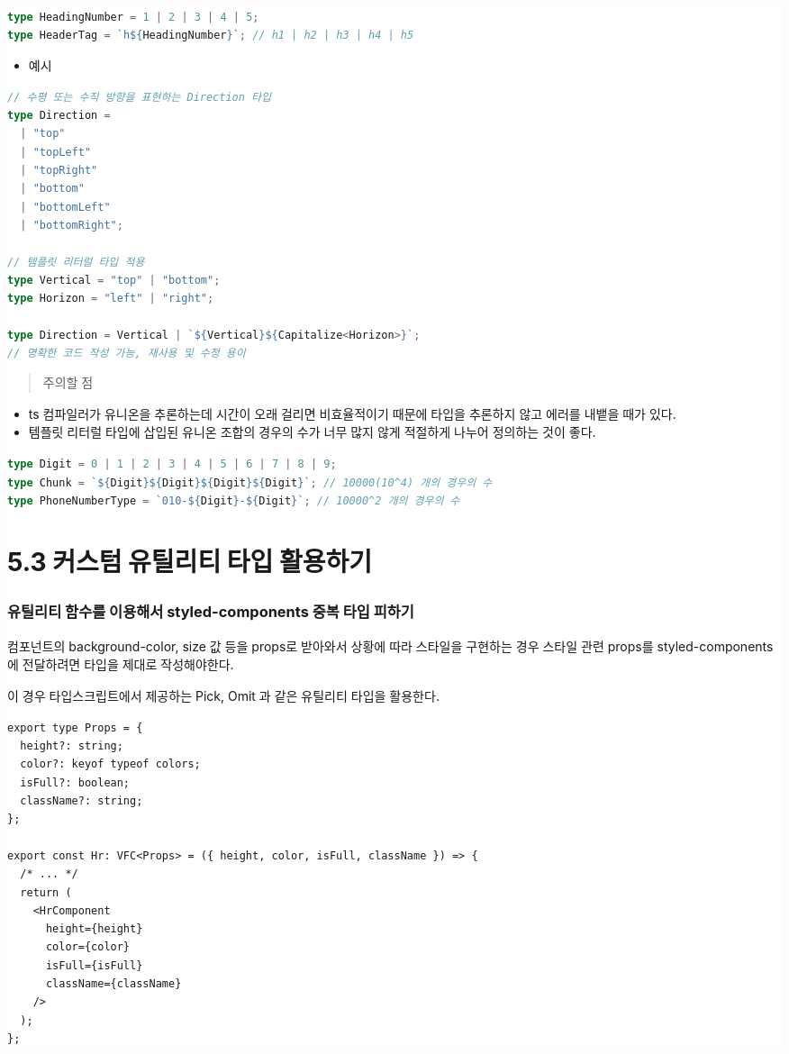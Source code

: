 ```ts
type HeadingNumber = 1 | 2 | 3 | 4 | 5;
type HeaderTag = `h${HeadingNumber}`; // h1 | h2 | h3 | h4 | h5
```

- 예시

```ts
// 수평 또는 수직 방향을 표현하는 Direction 타입
type Direction =
  | "top"
  | "topLeft"
  | "topRight"
  | "bottom"
  | "bottomLeft"
  | "bottomRight";

// 템플릿 리터럴 타입 적용
type Vertical = "top" | "bottom";
type Horizon = "left" | "right";

type Direction = Vertical | `${Vertical}${Capitalize<Horizon>}`;
// 명확한 코드 작성 가능, 재사용 및 수정 용이
```

> 주의할 점

- ts 컴파일러가 유니온을 추론하는데 시간이 오래 걸리면 비효율적이기 때문에 타입을 추론하지 않고 에러를 내뱉을 때가 있다.
- 템플릿 리터럴 타입에 삽입된 유니온 조합의 경우의 수가 너무 많지 않게 적절하게 나누어 정의하는 것이 좋다.

```ts
type Digit = 0 | 1 | 2 | 3 | 4 | 5 | 6 | 7 | 8 | 9;
type Chunk = `${Digit}${Digit}${Digit}${Digit}`; // 10000(10^4) 개의 경우의 수
type PhoneNumberType = `010-${Digit}-${Digit}`; // 10000^2 개의 경우의 수
```

# 5.3 커스텀 유틸리티 타입 활용하기

### 유틸리티 함수를 이용해서 styled-components 중복 타입 피하기

컴포넌트의 background-color, size 값 등을 props로 받아와서 상황에 따라 스타일을 구현하는 경우
스타일 관련 props를 styled-components에 전달하려면 타입을 제대로 작성해야한다.

이 경우 타입스크립트에서 제공하는 Pick, Omit 과 같은 유틸리티 타입을 활용한다.

```tsx
export type Props = {
  height?: string;
  color?: keyof typeof colors;
  isFull?: boolean;
  className?: string;
};

export const Hr: VFC<Props> = ({ height, color, isFull, className }) => {
  /* ... */
  return (
    <HrComponent
      height={height}
      color={color}
      isFull={isFull}
      className={className}
    />
  );
};
```
